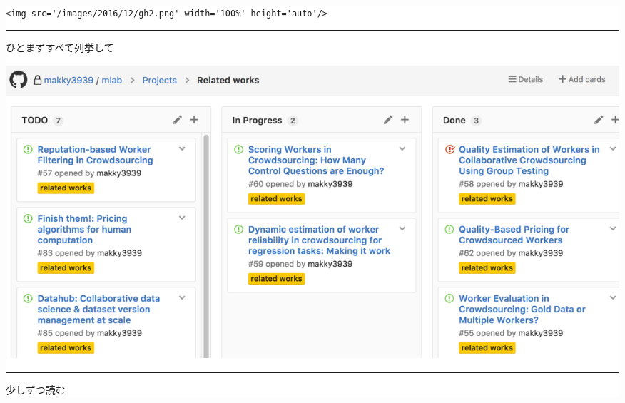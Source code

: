     <img src='/images/2016/12/gh2.png' width='100%' height='auto'/>
  <hr />
  <p class='text-xs-right'>
    ひとまずすべて列挙して
  </p>
  </div>
</div>

<div class="card">
  <div class="card-block">
    <img src='/images/2016/12/gh3.png' width='100%' height='auto'/>
  <hr />
  <p class='text-xs-right'>
    少しずつ読む
  </p>
  </div>
</div>
